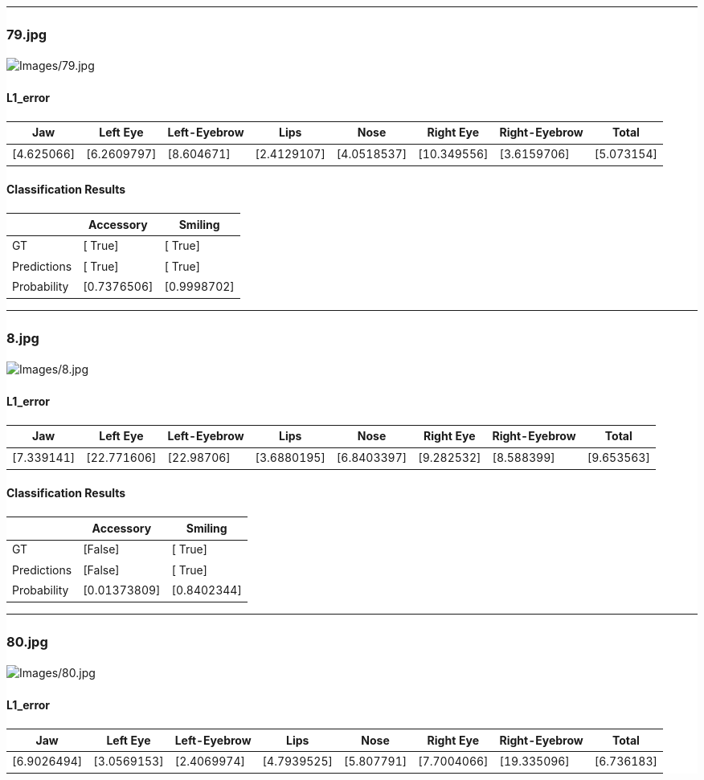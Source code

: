 *** 

### 79.jpg

<img src="Images/79.jpg" alt="Images/79.jpg" width="256" /> 

#### L1_error

| Jaw| Left Eye| Left-Eyebrow| Lips| Nose| Right Eye| Right-Eyebrow| Total| 
| ------ |------ |------ |------ |------ |------ |------ |------ |
| [4.625066] |[6.2609797] |[8.604671] |[2.4129107] |[4.0518537] |[10.349556] |[3.6159706] |[5.073154] |

#### Classification Results
| 	 | Accessory| Smiling| 
| ------ |------ |------ |
| GT |[ True] |[ True] |
| Predictions |[ True] |[ True] |
| Probability |[0.7376506] |[0.9998702] |

*** 

### 8.jpg

<img src="Images/8.jpg" alt="Images/8.jpg" width="256" /> 

#### L1_error

| Jaw| Left Eye| Left-Eyebrow| Lips| Nose| Right Eye| Right-Eyebrow| Total| 
| ------ |------ |------ |------ |------ |------ |------ |------ |
| [7.339141] |[22.771606] |[22.98706] |[3.6880195] |[6.8403397] |[9.282532] |[8.588399] |[9.653563] |

#### Classification Results
| 	 | Accessory| Smiling| 
| ------ |------ |------ |
| GT |[False] |[ True] |
| Predictions |[False] |[ True] |
| Probability |[0.01373809] |[0.8402344] |

*** 

### 80.jpg

<img src="Images/80.jpg" alt="Images/80.jpg" width="256" /> 

#### L1_error

| Jaw| Left Eye| Left-Eyebrow| Lips| Nose| Right Eye| Right-Eyebrow| Total| 
| ------ |------ |------ |------ |------ |------ |------ |------ |
| [6.9026494] |[3.0569153] |[2.4069974] |[4.7939525] |[5.807791] |[7.7004066] |[19.335096] |[6.736183] |
